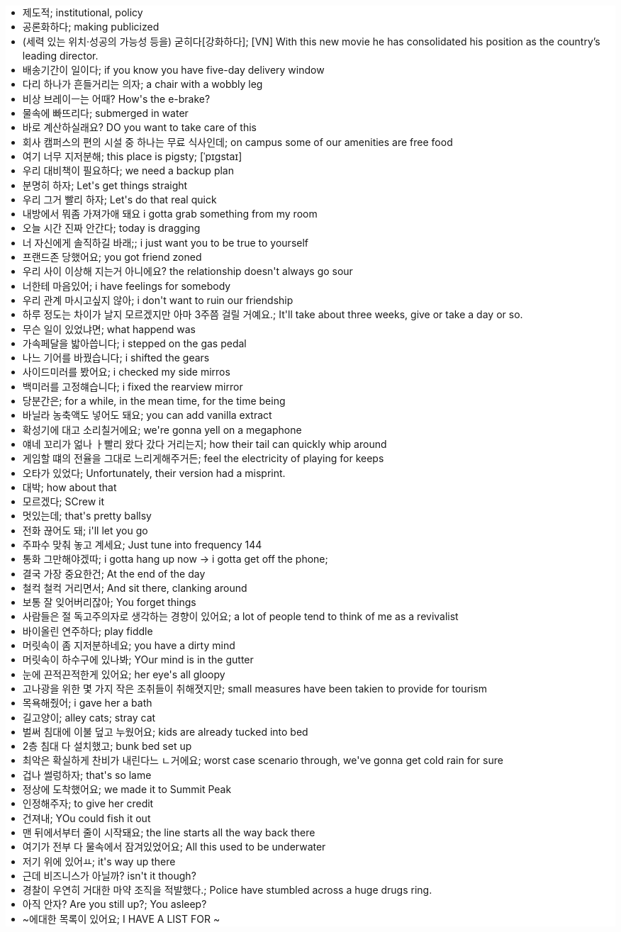 * 제도적; institutional, policy
* 공론화하다; making publicized
*  (세력 있는 위치·성공의 가능성 등을) 굳히다[강화하다]; [VN] With this new movie he has consolidated his position as the country’s leading director. 
* 배송기간이 일이다; if you know you have five-day delivery window
* 다리 하나가 흔들거리는 의자; a chair with a wobbly leg 
* 비상 브레이ㅡ는 어때? How's the e-brake?
* 물속에 빠뜨리다; submerged in water
* 바로 계산하실래요? DO you want to take care of this
* 회사 캠퍼스의 편의 시설 중 하나는 무료 식사인데; on campus some of our amenities are free food
* 여기 너무 지저분해; this place is pigsty; [ˈpɪɡstaɪ]
* 우리 대비책이 필요하다; we need a backup plan
* 분명히 하자; Let's get things straight
* 우리 그거 빨리 하자; Let's do that real quick
* 내방에서 뭐좀 가져가애 돼요 i gotta grab something from my room
* 오늘 시간 진짜 안간다; today is dragging
* 너 자신에게 솔직하길 바래;; i just want you to be true to yourself
* 프랜드존 당했어요; you got friend zoned
* 우리 사이 이상해 지는거 아니에요? the relationship doesn't always go sour
* 너한테 마음있어; i have feelings for somebody
* 우리 관계 마시고싶지 않아; i don't want to ruin our friendship
* 하루 정도는 차이가 날지 모르겠지만 아마 3주쯤 걸릴 거예요.; It'll take about three weeks, give or take a day or so. 
* 무슨 일이 있었냐면; what happend was
* 가속페달을 밟아씁니다; i stepped on the gas pedal
* 나느 기어를 바꿨습니다; i shifted the gears
* 사이드미러를 봤어요; i checked my side mirros
* 백미러를 고정햬습니다; i fixed the rearview mirror
* 당분간은; for a while, in the mean time, for the time being
* 바닐라 농축액도 넣어도 돼요; you can add vanilla extract
* 확성기에 대고 소리칠거에요; we're gonna yell on a megaphone
* 얘네 꼬리가 얾나 ㅏ빨리 왔다 갔다 거리는지; how their tail can quickly whip around
* 게임할 떄의 전율을 그대로 느리게해주거든; feel the electricity of playing for keeps
* 오타가 있었다;  Unfortunately, their version had a misprint.
* 대박; how about that
* 모르겠다; SCrew it
* 멋있는데; that's pretty ballsy
* 전화 끊어도 돼; i'll let you go
* 주파수 맞춰 놓고 계세요; Just tune into frequency 144
* 통화 그만해야겠따; i gotta hang up now -> i gotta get off the phone; 
* 결국 가장 중요한건; At the end of the day
* 철컥 철컥 거리면서; And sit there, clanking around
* 보통 잘 잊어버리잖아; You forget things
* 사람들은 절 독고주의자로 생각하는 경향이 있어요; a lot of people tend to think of me as a revivalist
* 바이올린 연주하다; play fiddle
* 머릿속이 좀 지저분하네요; you have a dirty mind
* 머릿속이 하수구에 있나봐; YOur mind is in the gutter
* 눈에 끈적끈적한게 있어요; her eye's all gloopy
* 고나광을 위한 몇 가지 작은 조취들이 취해졋지만; small measures have been takien to provide for tourism
* 목욕해줬어; i gave her a bath
* 길고양이; alley cats; stray cat
* 벌써 침대에 이불 덮고 누웠어요; kids are already tucked into bed
* 2층 침대 다 설치했고; bunk bed set up
* 최악은 확실하게 찬비가 내린다느 ㄴ거에요; worst case scenario through, we've gonna get cold rain for sure
* 겁나 썰렁하자; that's so lame
* 정상에 도착했어요; we made it to Summit Peak
* 인정해주자; to give her credit
* 건져내; YOu could fish it out
* 맨 뒤에서부터 줄이 시작돼요; the line starts all the way back there
* 여기가 전부 다 물속에서 잠겨있었어요; All this used to be underwater
* 저기 위에 있어ㅛ; it's way up there
* 근데 비즈니스가 아닐까? isn't it though?
* 경찰이 우연히 거대한 마약 조직을 적발했다.; Police have stumbled across a huge drugs ring. 
* 아직 안자? Are you still up?; You asleep?
* ~에대한 목록이 있어요; I HAVE A LIST FOR ~